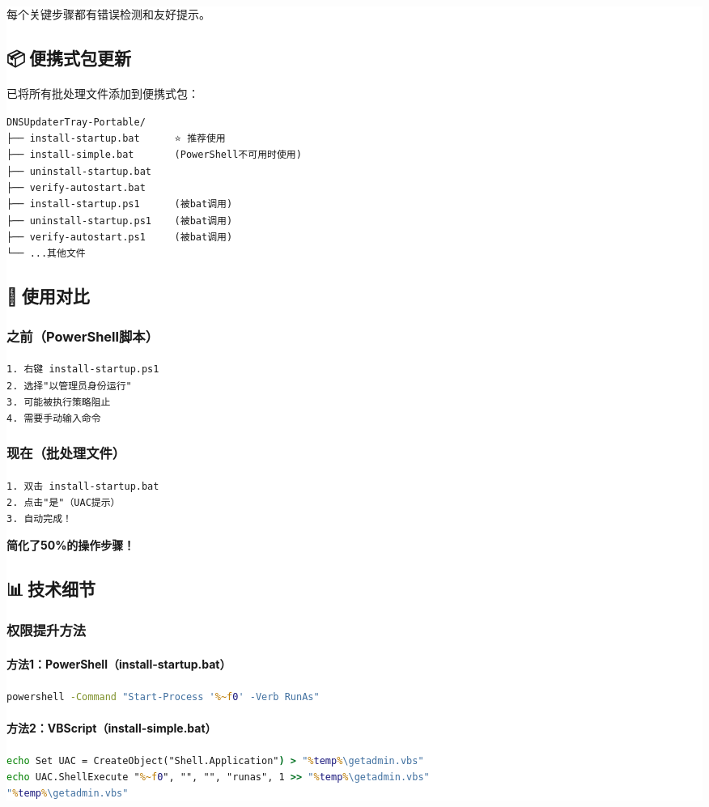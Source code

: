 每个关键步骤都有错误检测和友好提示。

## 📦 便携式包更新

已将所有批处理文件添加到便携式包：

```
DNSUpdaterTray-Portable/
├── install-startup.bat      ⭐ 推荐使用
├── install-simple.bat       (PowerShell不可用时使用)
├── uninstall-startup.bat
├── verify-autostart.bat
├── install-startup.ps1      (被bat调用)
├── uninstall-startup.ps1    (被bat调用)
├── verify-autostart.ps1     (被bat调用)
└── ...其他文件
```

## 🚀 使用对比

### 之前（PowerShell脚本）
```
1. 右键 install-startup.ps1
2. 选择"以管理员身份运行"
3. 可能被执行策略阻止
4. 需要手动输入命令
```

### 现在（批处理文件）
```
1. 双击 install-startup.bat
2. 点击"是"（UAC提示）
3. 自动完成！
```

**简化了50%的操作步骤！**

## 📊 技术细节

### 权限提升方法

#### 方法1：PowerShell（install-startup.bat）
```bat
powershell -Command "Start-Process '%~f0' -Verb RunAs"
```

#### 方法2：VBScript（install-simple.bat）
```bat
echo Set UAC = CreateObject("Shell.Application") > "%temp%\getadmin.vbs"
echo UAC.ShellExecute "%~f0", "", "", "runas", 1 >> "%temp%\getadmin.vbs"
"%temp%\getadmin.vbs"
```
